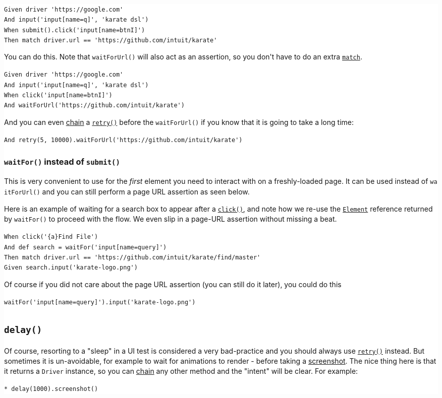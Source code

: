 ```cucumber
Given driver 'https://google.com'
And input('input[name=q]', 'karate dsl')
When submit().click('input[name=btnI]')
Then match driver.url == 'https://github.com/intuit/karate'
```

You can do this. Note that `waitForUrl()` will also act as an assertion, so you don't have to do an extra [`match`](https://github.com/intuit/karate#match).

```cucumber
Given driver 'https://google.com'
And input('input[name=q]', 'karate dsl')
When click('input[name=btnI]')
And waitForUrl('https://github.com/intuit/karate')
```

And you can even [chain](#chaining) a [`retry()`](#retry) before the `waitForUrl()` if you know that it is going to take a long time:

```cucumber
And retry(5, 10000).waitForUrl('https://github.com/intuit/karate')
```

### `waitFor()` instead of `submit()`

This is very convenient to use for the _first_ element you need to interact with on a freshly-loaded page. It can be used instead of `waitForUrl()` and you can still perform a page URL assertion as seen below.

Here is an example of waiting for a search box to appear after a [`click()`](#click), and note how we re-use the [`Element`](#chaining) reference returned by `waitFor()` to proceed with the flow. We even slip in a page-URL assertion without missing a beat.

```cucumber
When click('{a}Find File')
And def search = waitFor('input[name=query]')
Then match driver.url == 'https://github.com/intuit/karate/find/master'
Given search.input('karate-logo.png')
```

Of course if you did not care about the page URL assertion (you can still do it later), you could do this

```cucumber
waitFor('input[name=query]').input('karate-logo.png')
```

## `delay()`

Of course, resorting to a "sleep" in a UI test is considered a very bad-practice and you should always use [`retry()`](#retry) instead. But sometimes it is un-avoidable, for example to wait for animations to render - before taking a [screenshot](#screenshot). The nice thing here is that it returns a `Driver` instance, so you can [chain](#chaining) any other method and the "intent" will be clear. For example:

```cucumber
* delay(1000).screenshot()
```
